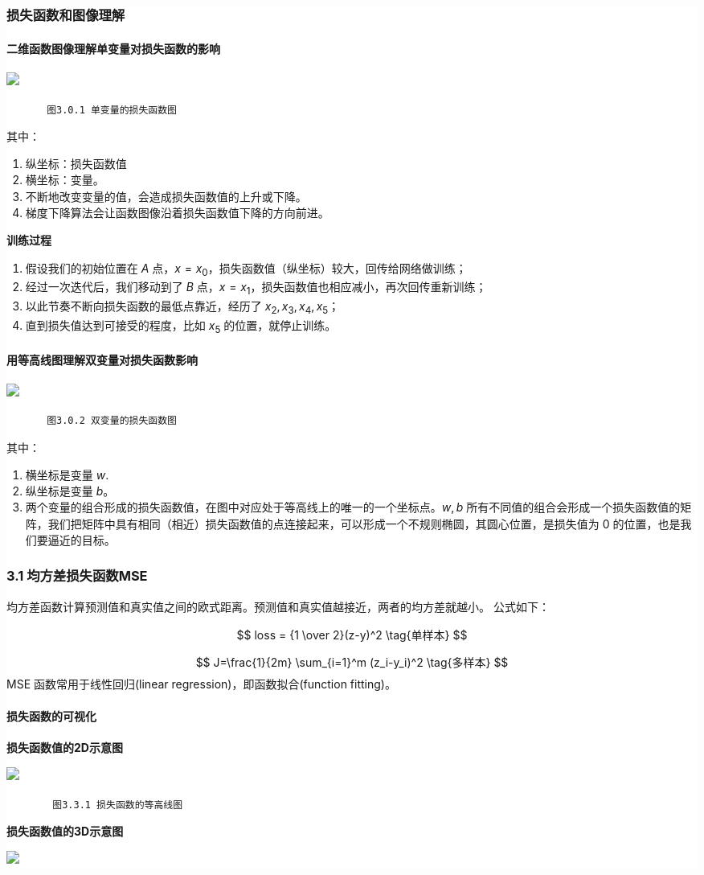 ### 损失函数和图像理解 ###
#### 二维函数图像理解单变量对损失函数的影响

<img src="https://aiedugithub4a2.blob.core.windows.net/a2-images/Images/3/gd2d.png" />

           图3.0.1 单变量的损失函数图
其中：
1. 纵坐标：损失函数值
2. 横坐标：变量。
3. 不断地改变变量的值，会造成损失函数值的上升或下降。
4. 梯度下降算法会让函数图像沿着损失函数值下降的方向前进。

**训练过程** 
1. 假设我们的初始位置在 $A$ 点，$x=x_0$，损失函数值（纵坐标）较大，回传给网络做训练；
2. 经过一次迭代后，我们移动到了 $B$ 点，$x=x_1$，损失函数值也相应减小，再次回传重新训练；
3. 以此节奏不断向损失函数的最低点靠近，经历了 $x_2,x_3,x_4,x_5$；
4. 直到损失值达到可接受的程度，比如 $x_5$ 的位置，就停止训练。

#### 用等高线图理解双变量对损失函数影响

<img src="https://aiedugithub4a2.blob.core.windows.net/a2-images/Images/3/gd3d.png" />

           图3.0.2 双变量的损失函数图
其中：
1. 横坐标是变量 $w$.
2. 纵坐标是变量 $b$。
3. 两个变量的组合形成的损失函数值，在图中对应处于等高线上的唯一的一个坐标点。$w,b$ 所有不同值的组合会形成一个损失函数值的矩阵，我们把矩阵中具有相同（相近）损失函数值的点连接起来，可以形成一个不规则椭圆，其圆心位置，是损失值为 $0$ 的位置，也是我们要逼近的目标。
 
### 3.1 均方差损失函数MSE ###
均方差函数计算预测值和真实值之间的欧式距离。预测值和真实值越接近，两者的均方差就越小。
公式如下：

$$
loss = {1 \over 2}(z-y)^2 \tag{单样本}
$$

$$
J=\frac{1}{2m} \sum_{i=1}^m (z_i-y_i)^2 \tag{多样本}
$$
MSE 函数常用于线性回归(linear regression)，即函数拟合(function fitting)。

#### 损失函数的可视化 ####
**损失函数值的2D示意图**

<img src="https://aiedugithub4a2.blob.core.windows.net/a2-images/Images/3/lossfunction_contour.png" ch="500" />
     
            图3.3.1 损失函数的等高线图

**损失函数值的3D示意图**

<img src="https://aiedugithub4a2.blob.core.windows.net/a2-images/Images/3/lossfunction3d.png" ch="500" />
